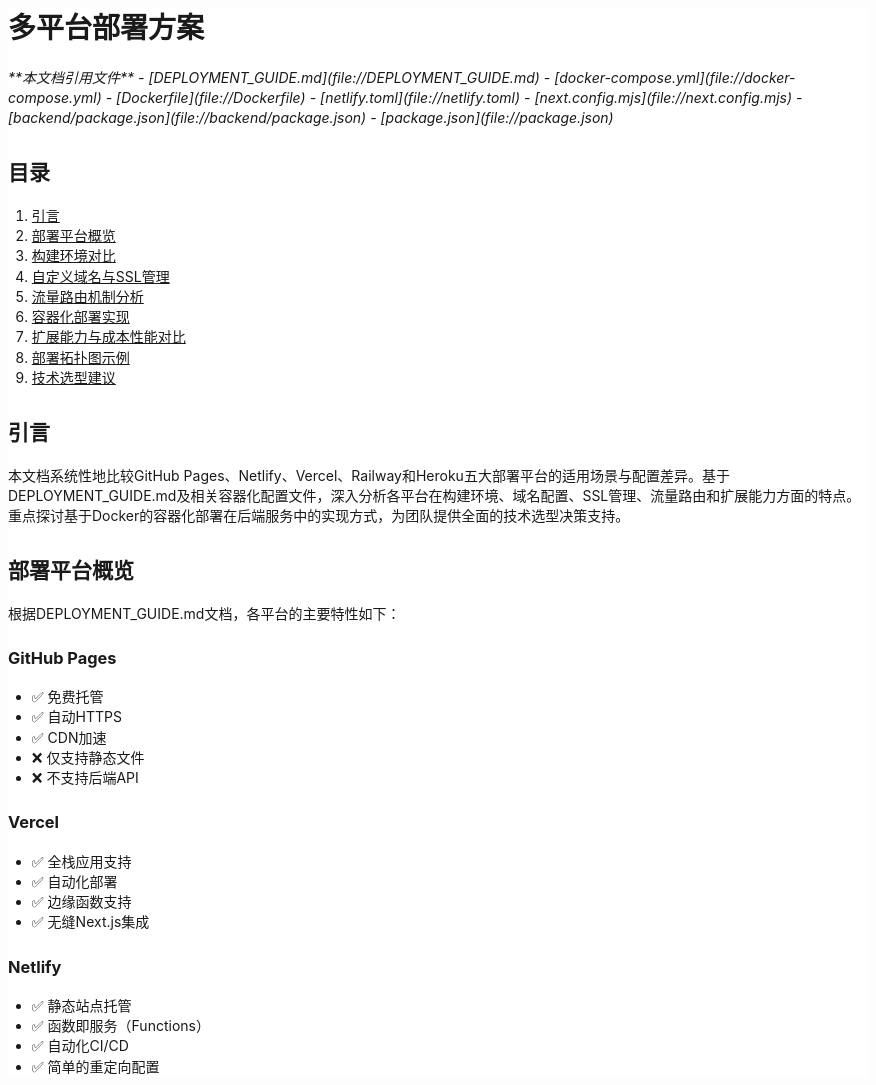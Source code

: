# 多平台部署方案

<cite>
**本文档引用文件**  
- [DEPLOYMENT_GUIDE.md](file://DEPLOYMENT_GUIDE.md)
- [docker-compose.yml](file://docker-compose.yml)
- [Dockerfile](file://Dockerfile)
- [netlify.toml](file://netlify.toml)
- [next.config.mjs](file://next.config.mjs)
- [backend/package.json](file://backend/package.json)
- [package.json](file://package.json)
</cite>

## 目录
1. [引言](#引言)
2. [部署平台概览](#部署平台概览)
3. [构建环境对比](#构建环境对比)
4. [自定义域名与SSL管理](#自定义域名与ssl管理)
5. [流量路由机制分析](#流量路由机制分析)
6. [容器化部署实现](#容器化部署实现)
7. [扩展能力与成本性能对比](#扩展能力与成本性能对比)
8. [部署拓扑图示例](#部署拓扑图示例)
9. [技术选型建议](#技术选型建议)

## 引言
本文档系统性地比较GitHub Pages、Netlify、Vercel、Railway和Heroku五大部署平台的适用场景与配置差异。基于DEPLOYMENT_GUIDE.md及相关容器化配置文件，深入分析各平台在构建环境、域名配置、SSL管理、流量路由和扩展能力方面的特点。重点探讨基于Docker的容器化部署在后端服务中的实现方式，为团队提供全面的技术选型决策支持。

## 部署平台概览
根据DEPLOYMENT_GUIDE.md文档，各平台的主要特性如下：

### GitHub Pages
- ✅ 免费托管
- ✅ 自动HTTPS
- ✅ CDN加速
- ❌ 仅支持静态文件
- ❌ 不支持后端API

### Vercel
- ✅ 全栈应用支持
- ✅ 自动化部署
- ✅ 边缘函数支持
- ✅ 无缝Next.js集成

### Netlify
- ✅ 静态站点托管
- ✅ 函数即服务（Functions）
- ✅ 自动化CI/CD
- ✅ 简单的重定向配置

